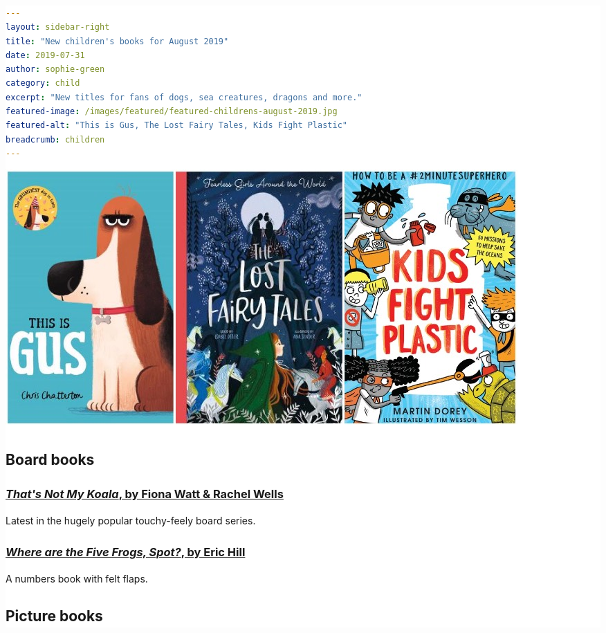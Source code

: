 ```yaml
---
layout: sidebar-right
title: "New children's books for August 2019"
date: 2019-07-31
author: sophie-green
category: child
excerpt: "New titles for fans of dogs, sea creatures, dragons and more."
featured-image: /images/featured/featured-childrens-august-2019.jpg
featured-alt: "This is Gus, The Lost Fairy Tales, Kids Fight Plastic"
breadcrumb: children
---
```


![This is Gus, The Lost Fairy Tales, Kids Fight Plastic](/images/featured/featured-childrens-august-2019.jpg)

## Board books

### [<cite>That's Not My Koala</cite>, by Fiona Watt & Rachel Wells](https://suffolk.spydus.co.uk/cgi-bin/spydus.exe/ENQ/OPAC/BIBENQ?BRN=2592372)

Latest in the hugely popular touchy-feely board series.

### [<cite>Where are the Five Frogs, Spot?</cite>, by Eric Hill](https://suffolk.spydus.co.uk/cgi-bin/spydus.exe/ENQ/OPAC/BIBENQ?BRN=2599549)

A numbers book with felt flaps.

## Picture books
